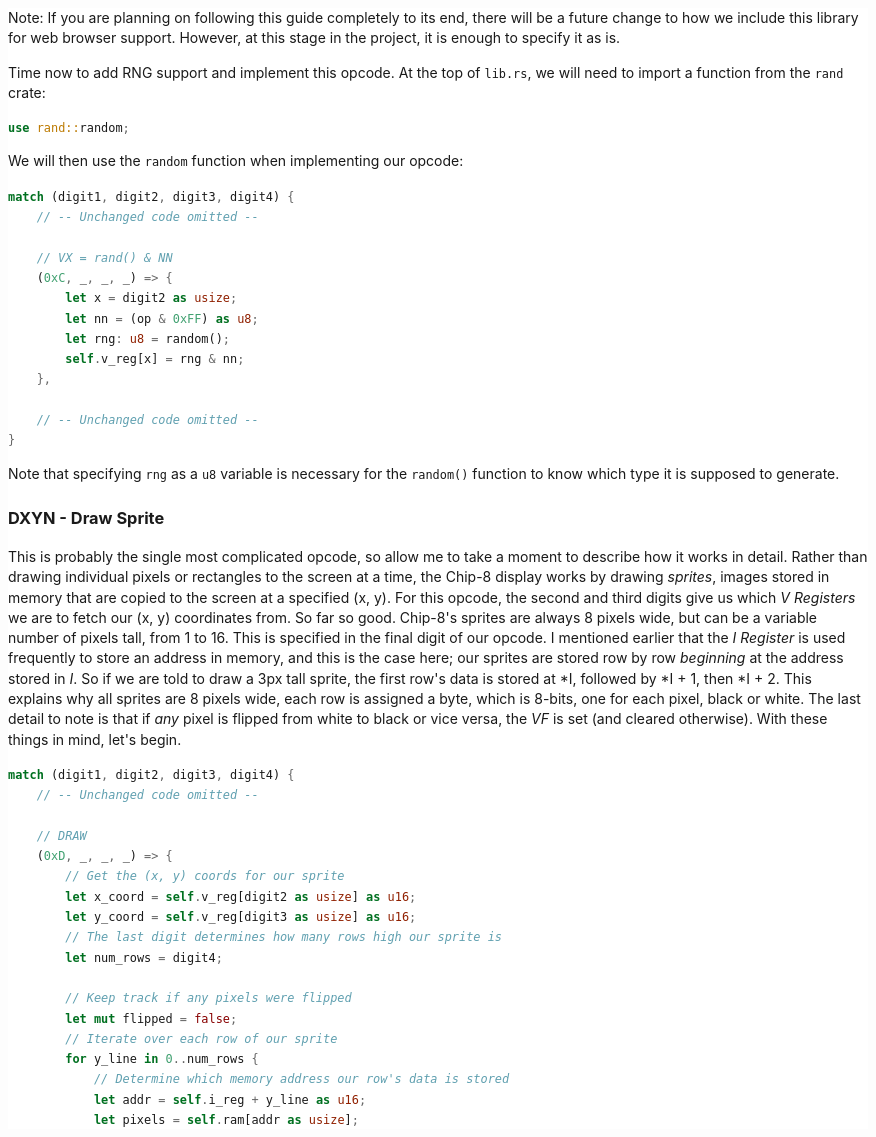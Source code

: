 Note: If you are planning on following this guide completely to its end, there will be a future change to how we include this library for web browser support. However, at this stage in the project, it is enough to specify it as is.

Time now to add RNG support and implement this opcode. At the top of `lib.rs`, we will need to import a function from the `rand` crate:

```rust
use rand::random;
```

We will then use the `random` function when implementing our opcode:

```rust
match (digit1, digit2, digit3, digit4) {
    // -- Unchanged code omitted --

    // VX = rand() & NN
    (0xC, _, _, _) => {
        let x = digit2 as usize;
        let nn = (op & 0xFF) as u8;
        let rng: u8 = random();
        self.v_reg[x] = rng & nn;
    },

    // -- Unchanged code omitted --
}
```

Note that specifying `rng` as a `u8` variable is necessary for the `random()` function to know which type it is supposed to generate.

### DXYN - Draw Sprite

This is probably the single most complicated opcode, so allow me to take a moment to describe how it works in detail. Rather than drawing individual pixels or rectangles to the screen at a time, the Chip-8 display works by drawing *sprites*, images stored in memory that are copied to the screen at a specified (x, y). For this opcode, the second and third digits give us which *V Registers* we are to fetch our (x, y) coordinates from. So far so good. Chip-8's sprites are always 8 pixels wide, but can be a variable number of pixels tall, from 1 to 16. This is specified in the final digit of our opcode. I mentioned earlier that the *I Register* is used frequently to store an address in memory, and this is the case here; our sprites are stored row by row *beginning* at the address stored in *I*. So if we are told to draw a 3px tall sprite, the first row's data is stored at \*I, followed by \*I + 1, then \*I + 2. This explains why all sprites are 8 pixels wide, each row is assigned a byte, which is 8-bits, one for each pixel, black or white. The last detail to note is that if *any* pixel is flipped from white to black or vice versa, the *VF* is set (and cleared otherwise). With these things in mind, let's begin.

```rust
match (digit1, digit2, digit3, digit4) {
    // -- Unchanged code omitted --

    // DRAW
    (0xD, _, _, _) => {
        // Get the (x, y) coords for our sprite
        let x_coord = self.v_reg[digit2 as usize] as u16;
        let y_coord = self.v_reg[digit3 as usize] as u16;
        // The last digit determines how many rows high our sprite is
        let num_rows = digit4;

        // Keep track if any pixels were flipped
        let mut flipped = false;
        // Iterate over each row of our sprite
        for y_line in 0..num_rows {
            // Determine which memory address our row's data is stored
            let addr = self.i_reg + y_line as u16;
            let pixels = self.ram[addr as usize];
```